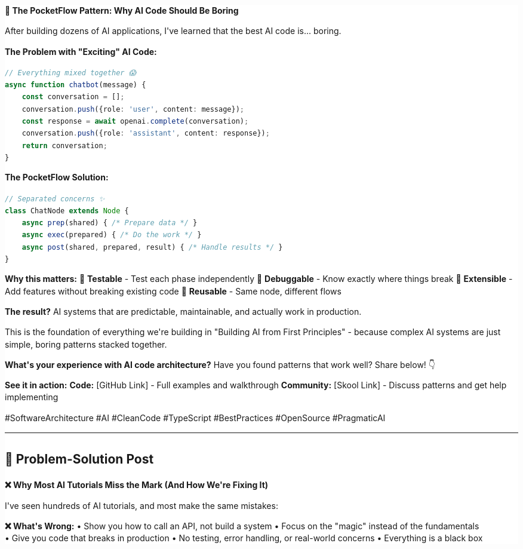 **🧠 The PocketFlow Pattern: Why AI Code Should Be Boring**

After building dozens of AI applications, I've learned that the best AI code is... boring.

**The Problem with "Exciting" AI Code:**
```typescript
// Everything mixed together 😱
async function chatbot(message) {
    const conversation = [];
    conversation.push({role: 'user', content: message});
    const response = await openai.complete(conversation);
    conversation.push({role: 'assistant', content: response});
    return conversation;
}
```

**The PocketFlow Solution:**
```typescript
// Separated concerns ✨
class ChatNode extends Node {
    async prep(shared) { /* Prepare data */ }
    async exec(prepared) { /* Do the work */ }
    async post(shared, prepared, result) { /* Handle results */ }
}
```

**Why this matters:**
🧪 **Testable** - Test each phase independently
🔧 **Debuggable** - Know exactly where things break
🚀 **Extensible** - Add features without breaking existing code
🔄 **Reusable** - Same node, different flows

**The result?** AI systems that are predictable, maintainable, and actually work in production.

This is the foundation of everything we're building in "Building AI from First Principles" - because complex AI systems are just simple, boring patterns stacked together.

**What's your experience with AI code architecture?** Have you found patterns that work well? Share below! 👇

**See it in action:**
**Code:** [GitHub Link] - Full examples and walkthrough
**Community:** [Skool Link] - Discuss patterns and get help implementing

#SoftwareArchitecture #AI #CleanCode #TypeScript #BestPractices #OpenSource #PragmaticAI

---

## 🎯 Problem-Solution Post

**❌ Why Most AI Tutorials Miss the Mark (And How We're Fixing It)**

I've seen hundreds of AI tutorials, and most make the same mistakes:

**❌ What's Wrong:**
• Show you how to call an API, not build a system
• Focus on the "magic" instead of the fundamentals  
• Give you code that breaks in production
• No testing, error handling, or real-world concerns
• Everything is a black box
